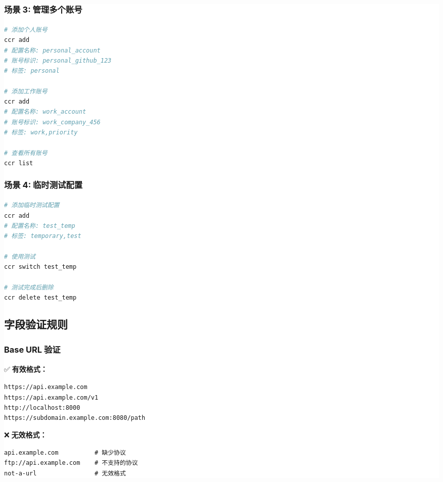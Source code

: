 ### 场景 3: 管理多个账号

```bash
# 添加个人账号
ccr add
# 配置名称: personal_account
# 账号标识: personal_github_123
# 标签: personal

# 添加工作账号
ccr add
# 配置名称: work_account
# 账号标识: work_company_456
# 标签: work,priority

# 查看所有账号
ccr list
```

### 场景 4: 临时测试配置

```bash
# 添加临时测试配置
ccr add
# 配置名称: test_temp
# 标签: temporary,test

# 使用测试
ccr switch test_temp

# 测试完成后删除
ccr delete test_temp
```

## 字段验证规则

### Base URL 验证

✅ **有效格式：**
```
https://api.example.com
https://api.example.com/v1
http://localhost:8000
https://subdomain.example.com:8080/path
```

❌ **无效格式：**
```
api.example.com          # 缺少协议
ftp://api.example.com    # 不支持的协议
not-a-url                # 无效格式
```
